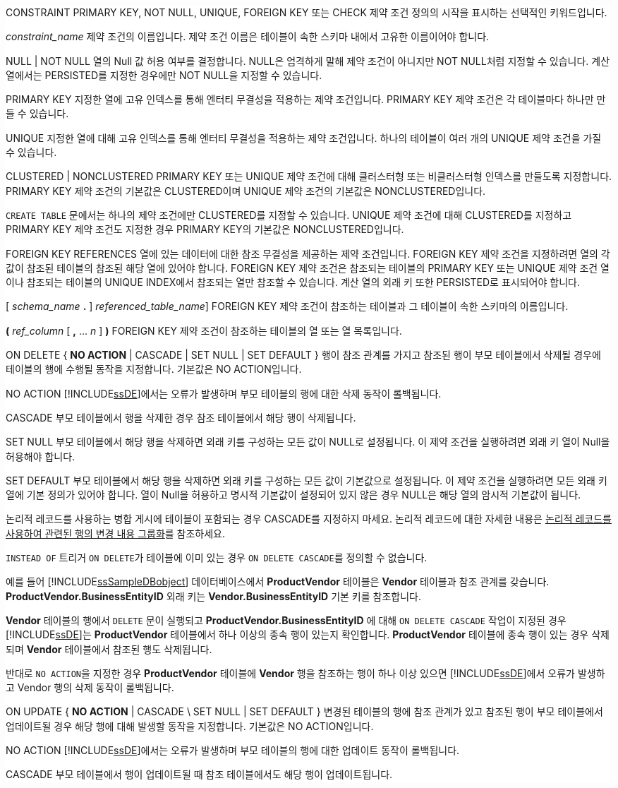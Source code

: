 CONSTRAINT PRIMARY KEY, NOT NULL, UNIQUE, FOREIGN KEY 또는 CHECK 제약 조건 정의의 시작을 표시하는 선택적인 키워드입니다.

*constraint_name* 제약 조건의 이름입니다. 제약 조건 이름은 테이블이 속한 스키마 내에서 고유한 이름이어야 합니다.

NULL | NOT NULL 열의 Null 값 허용 여부를 결정합니다. NULL은 엄격하게 말해 제약 조건이 아니지만 NOT NULL처럼 지정할 수 있습니다. 계산 열에서는 PERSISTED를 지정한 경우에만 NOT NULL을 지정할 수 있습니다.

PRIMARY KEY 지정한 열에 고유 인덱스를 통해 엔터티 무결성을 적용하는 제약 조건입니다. PRIMARY KEY 제약 조건은 각 테이블마다 하나만 만들 수 있습니다.

UNIQUE 지정한 열에 대해 고유 인덱스를 통해 엔터티 무결성을 적용하는 제약 조건입니다. 하나의 테이블이 여러 개의 UNIQUE 제약 조건을 가질 수 있습니다.

CLUSTERED | NONCLUSTERED PRIMARY KEY 또는 UNIQUE 제약 조건에 대해 클러스터형 또는 비클러스터형 인덱스를 만들도록 지정합니다. PRIMARY KEY 제약 조건의 기본값은 CLUSTERED이며 UNIQUE 제약 조건의 기본값은 NONCLUSTERED입니다.

`CREATE TABLE` 문에서는 하나의 제약 조건에만 CLUSTERED를 지정할 수 있습니다. UNIQUE 제약 조건에 대해 CLUSTERED를 지정하고 PRIMARY KEY 제약 조건도 지정한 경우 PRIMARY KEY의 기본값은 NONCLUSTERED입니다.

FOREIGN KEY REFERENCES 열에 있는 데이터에 대한 참조 무결성을 제공하는 제약 조건입니다. FOREIGN KEY 제약 조건을 지정하려면 열의 각 값이 참조된 테이블의 참조된 해당 열에 있어야 합니다. FOREIGN KEY 제약 조건은 참조되는 테이블의 PRIMARY KEY 또는 UNIQUE 제약 조건 열이나 참조되는 테이블의 UNIQUE INDEX에서 참조되는 열만 참조할 수 있습니다. 계산 열의 외래 키 또한 PERSISTED로 표시되어야 합니다.

[ _schema\_name_ **.** ] *referenced_table_name*] FOREIGN KEY 제약 조건이 참조하는 테이블과 그 테이블이 속한 스키마의 이름입니다.

**(** *ref_column* [ **,** ... *n* ] **)** FOREIGN KEY 제약 조건이 참조하는 테이블의 열 또는 열 목록입니다.

ON DELETE { **NO ACTION** \| CASCADE \| SET NULL \| SET DEFAULT } 행이 참조 관계를 가지고 참조된 행이 부모 테이블에서 삭제될 경우에 테이블의 행에 수행될 동작을 지정합니다. 기본값은 NO ACTION입니다.

NO ACTION [!INCLUDE[ssDE](../../includes/ssde-md.md)]에서는 오류가 발생하며 부모 테이블의 행에 대한 삭제 동작이 롤백됩니다.

CASCADE 부모 테이블에서 행을 삭제한 경우 참조 테이블에서 해당 행이 삭제됩니다.

SET NULL 부모 테이블에서 해당 행을 삭제하면 외래 키를 구성하는 모든 값이 NULL로 설정됩니다. 이 제약 조건을 실행하려면 외래 키 열이 Null을 허용해야 합니다.

SET DEFAULT 부모 테이블에서 해당 행을 삭제하면 외래 키를 구성하는 모든 값이 기본값으로 설정됩니다. 이 제약 조건을 실행하려면 모든 외래 키 열에 기본 정의가 있어야 합니다. 열이 Null을 허용하고 명시적 기본값이 설정되어 있지 않은 경우 NULL은 해당 열의 암시적 기본값이 됩니다.

논리적 레코드를 사용하는 병합 게시에 테이블이 포함되는 경우 CASCADE를 지정하지 마세요. 논리적 레코드에 대한 자세한 내용은 [논리적 레코드를 사용하여 관련된 행의 변경 내용 그룹화](../../relational-databases/replication/merge/group-changes-to-related-rows-with-logical-records.md)를 참조하세요.

`INSTEAD OF` 트리거 `ON DELETE`가 테이블에 이미 있는 경우 `ON DELETE CASCADE`를 정의할 수 없습니다.

예를 들어 [!INCLUDE[ssSampleDBobject](../../includes/sssampledbobject-md.md)] 데이터베이스에서 **ProductVendor** 테이블은 **Vendor** 테이블과 참조 관계를 갖습니다. **ProductVendor.BusinessEntityID** 외래 키는 **Vendor.BusinessEntityID** 기본 키를 참조합니다.

**Vendor** 테이블의 행에서 `DELETE` 문이 실행되고 **ProductVendor.BusinessEntityID** 에 대해 `ON DELETE CASCADE` 작업이 지정된 경우 [!INCLUDE[ssDE](../../includes/ssde-md.md)]는 **ProductVendor** 테이블에서 하나 이상의 종속 행이 있는지 확인합니다. **ProductVendor** 테이블에 종속 행이 있는 경우 삭제되며 **Vendor** 테이블에서 참조된 행도 삭제됩니다.

반대로 `NO ACTION`을 지정한 경우 **ProductVendor** 테이블에 **Vendor** 행을 참조하는 행이 하나 이상 있으면 [!INCLUDE[ssDE](../../includes/ssde-md.md)]에서 오류가 발생하고 Vendor 행의 삭제 동작이 롤백됩니다.

ON UPDATE { **NO ACTION** \| CASCADE \ SET NULL \| SET DEFAULT } 변경된 테이블의 행에 참조 관계가 있고 참조된 행이 부모 테이블에서 업데이트될 경우 해당 행에 대해 발생할 동작을 지정합니다. 기본값은 NO ACTION입니다.

NO ACTION [!INCLUDE[ssDE](../../includes/ssde-md.md)]에서는 오류가 발생하며 부모 테이블의 행에 대한 업데이트 동작이 롤백됩니다.

CASCADE 부모 테이블에서 행이 업데이트될 때 참조 테이블에서도 해당 행이 업데이트됩니다.
